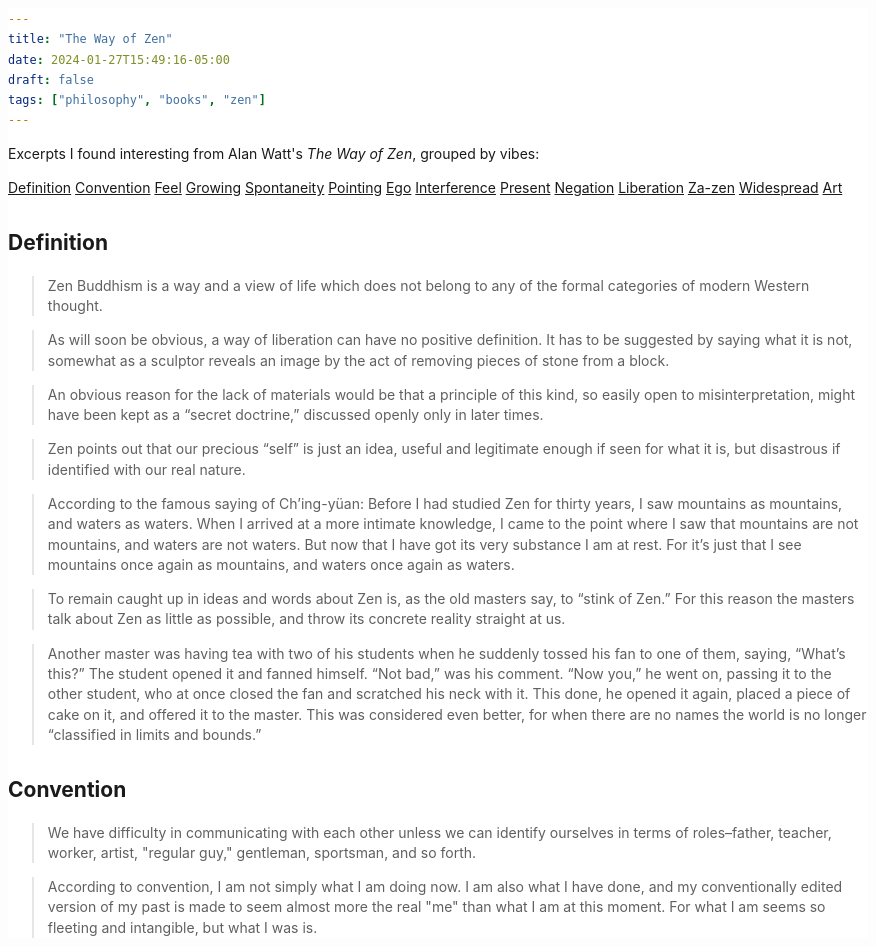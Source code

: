 ```yaml
---
title: "The Way of Zen"
date: 2024-01-27T15:49:16-05:00
draft: false
tags: ["philosophy", "books", "zen"]
---
```


Excerpts I found interesting from Alan Watt's *The Way of Zen*, grouped by vibes:

[Definition](#definition) [Convention](#convention) [Feel](#feel) [Growing](#growing) [Spontaneity](#spontaneity) [Pointing](#pointing) [Ego](#ego) [Interference](#interference) [Present](#present) [Negation](#negation) [Liberation](#liberation) [Za-zen](#za-zen) [Widespread](#widespread) [Art](#art)

## Definition

> Zen Buddhism is a way and a view of life which does not belong to any of the formal categories of modern Western thought.

> As will soon be obvious, a way of liberation can have no positive definition. It has to be suggested by saying what it is not, somewhat as a sculptor reveals an image by the act of removing pieces of stone from a block.

> An obvious reason for the lack of materials would be that a principle of this kind, so easily open to misinterpretation, might have been kept as a “secret doctrine,” discussed openly only in later times.

> Zen points out that our precious “self” is just an idea, useful and legitimate enough if seen for what it is, but disastrous if identified with our real nature.

> According to the famous saying of Ch’ing-yüan: Before I had studied Zen for thirty years, I saw mountains as mountains, and waters as waters. When I arrived at a more intimate knowledge, I came to the point where I saw that mountains are not mountains, and waters are not waters. But now that I have got its very substance I am at rest. For it’s just that I see mountains once again as mountains, and waters once again as waters.

> To remain caught up in ideas and words about Zen is, as the old masters say, to “stink of Zen.” For this reason the masters talk about Zen as little as possible, and throw its concrete reality straight at us. 

> Another master was having tea with two of his students when he suddenly tossed his fan to one of them, saying, “What’s this?” The student opened it and fanned himself. “Not bad,” was his comment. “Now you,” he went on, passing it to the other student, who at once closed the fan and scratched his neck with it. This done, he opened it again, placed a piece of cake on it, and offered it to the master. This was considered even better, for when there are no names the world is no longer “classified in limits and bounds.”

## Convention

> We have difficulty in communicating with each other unless we can identify ourselves in terms of roles–father, teacher, worker, artist, "regular guy," gentleman, sportsman, and so forth.

> According to convention, I am not simply what I am doing now. I am also what I have done, and my conventionally edited version of my past is made to seem almost more the real "me" than what I am at this moment. For what I am seems so fleeting and intangible, but what I was is.
